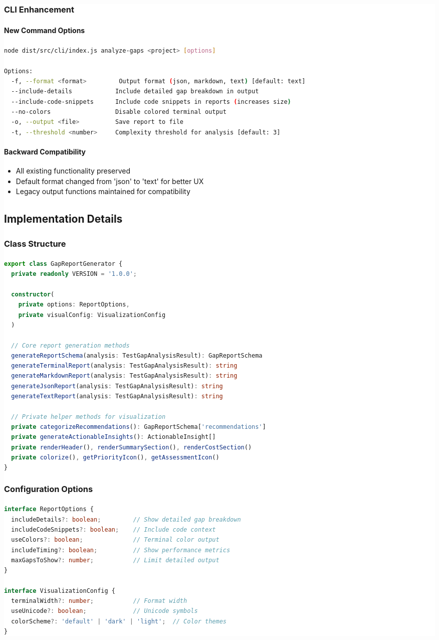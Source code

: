 ### CLI Enhancement

#### New Command Options
```bash
node dist/src/cli/index.js analyze-gaps <project> [options]

Options:
  -f, --format <format>         Output format (json, markdown, text) [default: text]
  --include-details            Include detailed gap breakdown in output
  --include-code-snippets      Include code snippets in reports (increases size)
  --no-colors                  Disable colored terminal output
  -o, --output <file>          Save report to file
  -t, --threshold <number>     Complexity threshold for analysis [default: 3]
```

#### Backward Compatibility
- All existing functionality preserved
- Default format changed from 'json' to 'text' for better UX
- Legacy output functions maintained for compatibility

## Implementation Details

### Class Structure

```typescript
export class GapReportGenerator {
  private readonly VERSION = '1.0.0';
  
  constructor(
    private options: ReportOptions,
    private visualConfig: VisualizationConfig
  )

  // Core report generation methods
  generateReportSchema(analysis: TestGapAnalysisResult): GapReportSchema
  generateTerminalReport(analysis: TestGapAnalysisResult): string
  generateMarkdownReport(analysis: TestGapAnalysisResult): string
  generateJsonReport(analysis: TestGapAnalysisResult): string
  generateTextReport(analysis: TestGapAnalysisResult): string

  // Private helper methods for visualization
  private categorizeRecommendations(): GapReportSchema['recommendations']
  private generateActionableInsights(): ActionableInsight[]
  private renderHeader(), renderSummarySection(), renderCostSection()
  private colorize(), getPriorityIcon(), getAssessmentIcon()
}
```

### Configuration Options

```typescript
interface ReportOptions {
  includeDetails?: boolean;         // Show detailed gap breakdown
  includeCodeSnippets?: boolean;    // Include code context
  useColors?: boolean;              // Terminal color output
  includeTiming?: boolean;          // Show performance metrics
  maxGapsToShow?: number;           // Limit detailed output
}

interface VisualizationConfig {
  terminalWidth?: number;           // Format width
  useUnicode?: boolean;             // Unicode symbols
  colorScheme?: 'default' | 'dark' | 'light';  // Color themes
}
```
